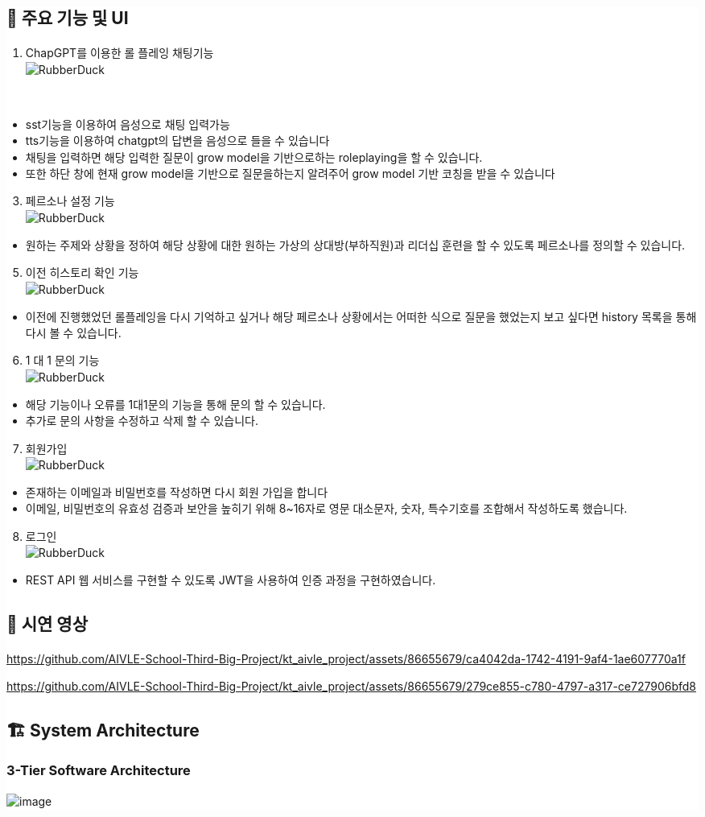 </p>
</div>

## 📌 주요 기능 및 UI
1. ChapGPT를 이용한 롤 플레잉 채팅기능   
   <img src="https://github.com/AIVLE-School-Third-Big-Project/kt_aivle_project/assets/86655679/ca24bde9-5adc-4347-832e-c7d6cafdffb5" width="700px" height="400px" title="px(픽셀) 크기 설정" alt="RubberDuck"></img>
<br/>

* sst기능을 이용하여 음성으로 채팅 입력가능
* tts기능을 이용하여 chatgpt의 답변을 음성으로 들을 수 있습니다
* 채팅을 입력하면 해당 입력한 질문이 grow model을 기반으로하는 roleplaying을 할 수 있습니다.
* 또한 하단 창에 현재 grow model을 기반으로 질문을하는지 알려주어 grow model 기반 코칭을 받을 수 있습니다
3. 페르소나 설정 기능   
   <img src="https://github.com/AIVLE-School-Third-Big-Project/kt_aivle_project/assets/86655679/eaa9a413-85eb-4412-a315-d21317c7cc84" width="700px" height="400px" title="px(픽셀) 크기 설정" alt="RubberDuck"></img><br/>

* 원하는 주제와 상황을 정하여 해당 상황에 대한 원하는 가상의 상대방(부하직원)과 리더십 훈련을 할 수 있도록 페르소나를 정의할 수 있습니다.

5. 이전 히스토리 확인 기능   
    <img src="https://github.com/AIVLE-School-Third-Big-Project/kt_aivle_project/assets/86655679/fb669a19-6414-4e10-aa7f-e3564524fc41" width="700px" height="400px" title="px(픽셀) 크기 설정" alt="RubberDuck"></img><br/>
* 이전에 진행했었던 롤플레잉을 다시 기억하고 싶거나 해당 페르소나 상황에서는 어떠한 식으로 질문을 했었는지 보고 싶다면 history 목록을 통해 다시 볼 수 있습니다.
6. 1 대 1 문의 기능   
   <img src="https://github.com/AIVLE-School-Third-Big-Project/kt_aivle_project/assets/86655679/12db7909-3ad7-454a-a255-2d4582a0ba4e" width="700px" height="400px" title="px(픽셀) 크기 설정" alt="RubberDuck"></img><br/>

* 해당 기능이나 오류를 1대1문의 기능을 통해 문의 할 수 있습니다.
* 추가로 문의 사항을 수정하고 삭제 할 수 있습니다.
7. 회원가입   
    <img src="https://github.com/AIVLE-School-Third-Big-Project/kt_aivle_project/assets/86655679/5a6550f4-c45e-4a9c-a8d0-2dfadc609796" width="400px" height="500px" title="px(픽셀) 크기 설정" alt="RubberDuck"></img><br/>
* 존재하는 이메일과 비밀번호를 작성하면 다시 회원 가입을 합니다
* 이메일, 비밀번호의 유효성 검증과 보안을 높히기 위해 8~16자로 영문 대소문자, 숫자, 특수기호를 조합해서 작성하도록 했습니다.
8. 로그인   
    <img src="https://github.com/AIVLE-School-Third-Big-Project/kt_aivle_project/assets/86655679/bc72115d-8240-44f2-b63f-6ce11b795bd6" width="550px" height="400px" title="px(픽셀) 크기 설정" alt="RubberDuck"></img><br/>
* REST API 웹 서비스를 구현할 수 있도록 JWT을 사용하여 인증 과정을 구현하였습니다.

## :movie_camera: 시연 영상


https://github.com/AIVLE-School-Third-Big-Project/kt_aivle_project/assets/86655679/ca4042da-1742-4191-9af4-1ae607770a1f   



https://github.com/AIVLE-School-Third-Big-Project/kt_aivle_project/assets/86655679/279ce855-c780-4797-a317-ce727906bfd8





## 🏗 System Architecture

  ### 3-Tier Software Architecture
![image](https://github.com/AIVLE-School-Third-Big-Project/kt_aivle_project/assets/86655679/955aa6c8-2508-453c-adab-1f32b4cf61b3)
